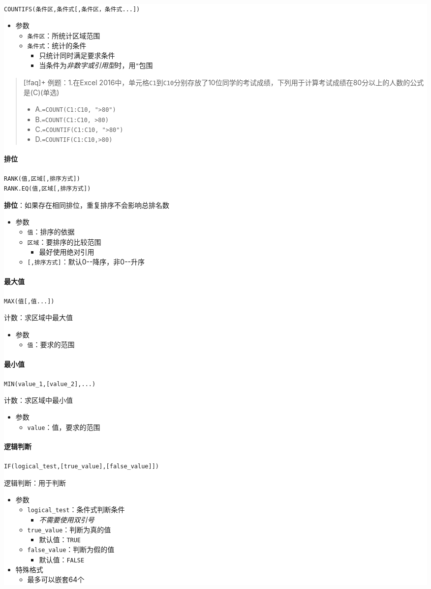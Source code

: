 ```excel
COUNTIFS(条件区,条件式[,条件区，条件式...])
```


- 参数
	- `条件区`：所统计区域范围
	- `条件式`：统计的条件
		- 只统计同时满足要求条件
		- 当条件为*非数字或引用型*时，用`"`包围

>[!faq]+  例题：1.在Excel 2016中，单元格`C1`到`C10`分别存放了10位同学的考试成绩，下列用于计算考试成绩在80分以上的人数的公式是(C)(单选)
>- A.`=COUNT(C1:C10, ">80")`
>- B.`=COUNT(C1:C10, >80)`
>- C.`=COUNTIF(C1:C10, ">80")`
>- D.`=COUNTIF(C1:C10,>80)`


#### 排位
```excel
RANK(值,区域[,排序方式])
RANK.EQ(值,区域[,排序方式])
```

**排位**：如果存在相同排位，重复排序不会影响总排名数
- 参数
	- `值`：排序的依据
	- `区域`：要排序的比较范围
		- 最好使用绝对引用
	- `[,排序方式]`：默认0--降序，非0--升序

#### 最大值


```excel
MAX(值[,值...])
```

计数：求区域中最大值
- 参数
	- `值`：要求的范围

#### 最小值


```excel
MIN(value_1,[value_2],...)
```

计数：求区域中最小值
- 参数
	- `value`：值，要求的范围


#### 逻辑判断
```excel
IF(logical_test,[true_value],[false_value]])
```
逻辑判断：用于判断
- 参数
	- `logical_test`：条件式判断条件
		- *不需要使用双引号*
	- `true_value`：判断为真的值
		- 默认值：`TRUE`
	- `false_value`：判断为假的值
		- 默认值：`FALSE`
- 特殊格式
	- 最多可以嵌套64个
